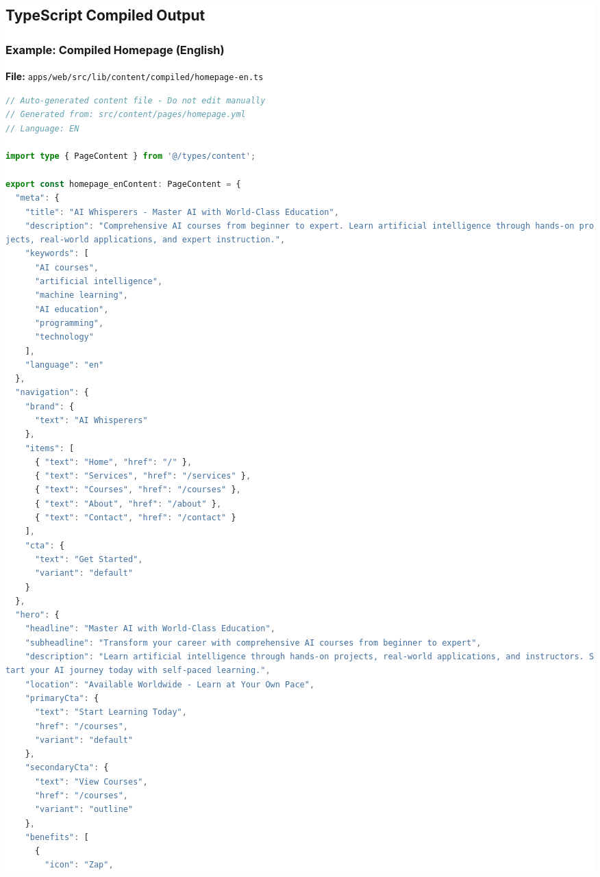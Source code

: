 
## TypeScript Compiled Output

### Example: Compiled Homepage (English)

**File:** `apps/web/src/lib/content/compiled/homepage-en.ts`

```typescript
// Auto-generated content file - Do not edit manually
// Generated from: src/content/pages/homepage.yml
// Language: EN

import type { PageContent } from '@/types/content';

export const homepage_enContent: PageContent = {
  "meta": {
    "title": "AI Whisperers - Master AI with World-Class Education",
    "description": "Comprehensive AI courses from beginner to expert. Learn artificial intelligence through hands-on projects, real-world applications, and expert instruction.",
    "keywords": [
      "AI courses",
      "artificial intelligence",
      "machine learning",
      "AI education",
      "programming",
      "technology"
    ],
    "language": "en"
  },
  "navigation": {
    "brand": {
      "text": "AI Whisperers"
    },
    "items": [
      { "text": "Home", "href": "/" },
      { "text": "Services", "href": "/services" },
      { "text": "Courses", "href": "/courses" },
      { "text": "About", "href": "/about" },
      { "text": "Contact", "href": "/contact" }
    ],
    "cta": {
      "text": "Get Started",
      "variant": "default"
    }
  },
  "hero": {
    "headline": "Master AI with World-Class Education",
    "subheadline": "Transform your career with comprehensive AI courses from beginner to expert",
    "description": "Learn artificial intelligence through hands-on projects, real-world applications, and instructors. Start your AI journey today with self-paced learning.",
    "location": "Available Worldwide - Learn at Your Own Pace",
    "primaryCta": {
      "text": "Start Learning Today",
      "href": "/courses",
      "variant": "default"
    },
    "secondaryCta": {
      "text": "View Courses",
      "href": "/courses",
      "variant": "outline"
    },
    "benefits": [
      {
        "icon": "Zap",
```
